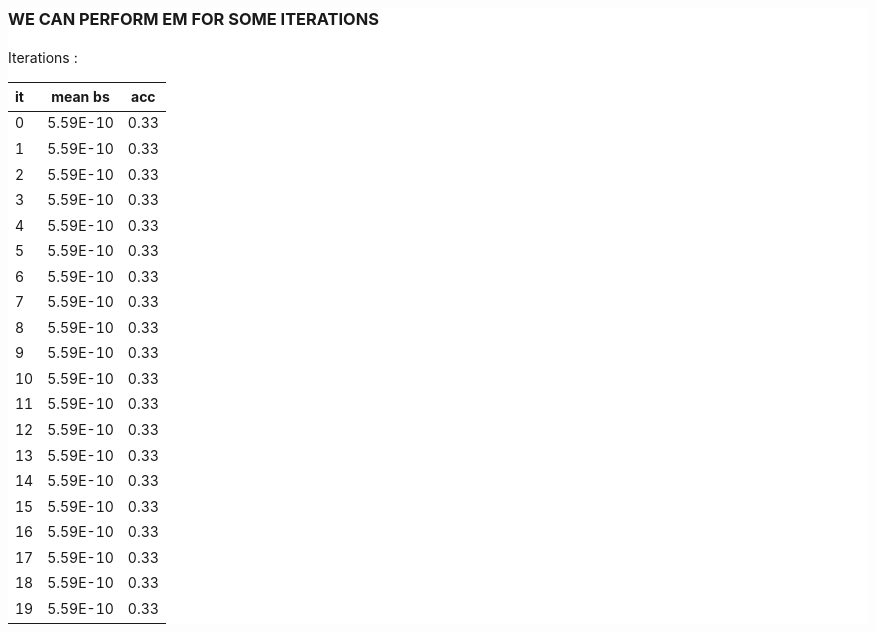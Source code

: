 
### WE CAN PERFORM EM FOR SOME ITERATIONS ###

Iterations :

| it | mean bs | acc |
| :-- | :-------: | :---: |
| 0 | 5.59E-10 | 0.33
| 1 | 5.59E-10 | 0.33
| 2 | 5.59E-10 | 0.33
| 3 | 5.59E-10 | 0.33
| 4 | 5.59E-10 | 0.33
| 5 | 5.59E-10 | 0.33
| 6 | 5.59E-10 | 0.33
| 7 | 5.59E-10 | 0.33
| 8 | 5.59E-10 | 0.33
| 9 | 5.59E-10 | 0.33
| 10 | 5.59E-10 | 0.33
| 11 | 5.59E-10 | 0.33
| 12 | 5.59E-10 | 0.33
| 13 | 5.59E-10 | 0.33
| 14 | 5.59E-10 | 0.33
| 15 | 5.59E-10 | 0.33
| 16 | 5.59E-10 | 0.33
| 17 | 5.59E-10 | 0.33
| 18 | 5.59E-10 | 0.33
| 19 | 5.59E-10 | 0.33
